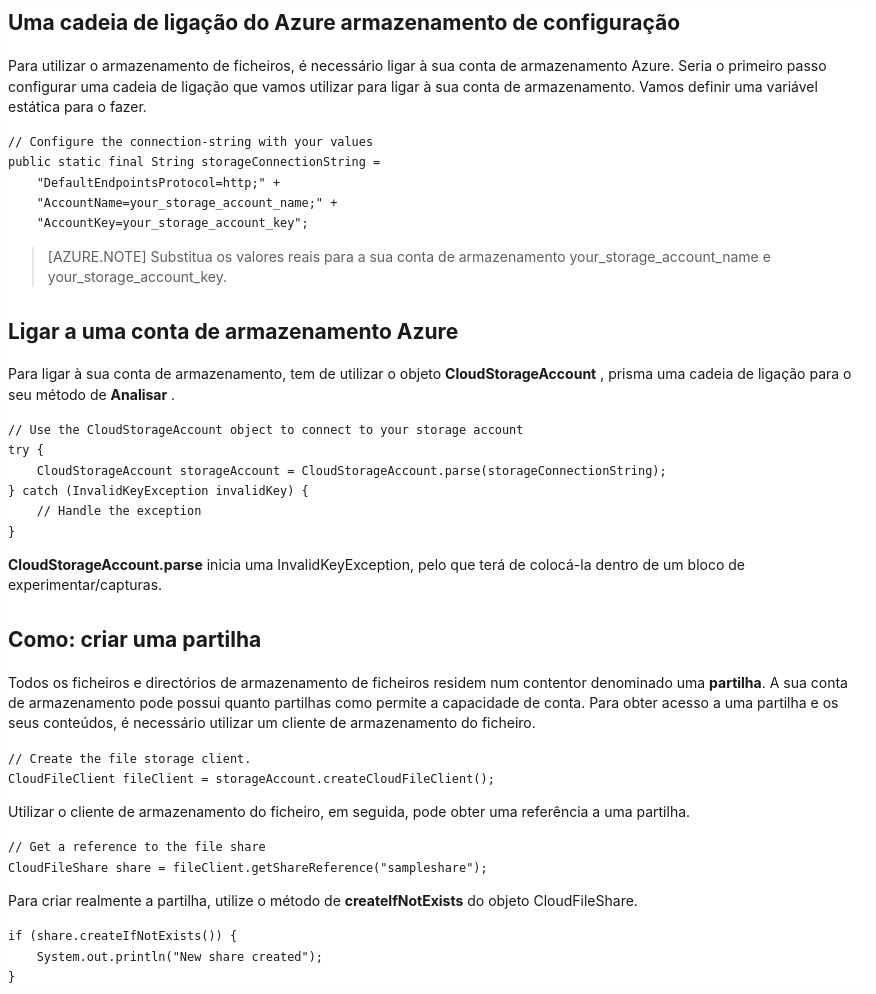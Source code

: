 ## <a name="setup-an-azure-storage-connection-string"></a>Uma cadeia de ligação do Azure armazenamento de configuração

Para utilizar o armazenamento de ficheiros, é necessário ligar à sua conta de armazenamento Azure. Seria o primeiro passo configurar uma cadeia de ligação que vamos utilizar para ligar à sua conta de armazenamento. Vamos definir uma variável estática para o fazer.

    // Configure the connection-string with your values
    public static final String storageConnectionString =
        "DefaultEndpointsProtocol=http;" +
        "AccountName=your_storage_account_name;" +
        "AccountKey=your_storage_account_key";

> [AZURE.NOTE] Substitua os valores reais para a sua conta de armazenamento your_storage_account_name e your_storage_account_key.

## <a name="connecting-to-an-azure-storage-account"></a>Ligar a uma conta de armazenamento Azure

Para ligar à sua conta de armazenamento, tem de utilizar o objeto **CloudStorageAccount** , prisma uma cadeia de ligação para o seu método de **Analisar** .

    // Use the CloudStorageAccount object to connect to your storage account
    try {
        CloudStorageAccount storageAccount = CloudStorageAccount.parse(storageConnectionString);
    } catch (InvalidKeyException invalidKey) {
        // Handle the exception
    }

**CloudStorageAccount.parse** inicia uma InvalidKeyException, pelo que terá de colocá-la dentro de um bloco de experimentar/capturas.

## <a name="how-to-create-a-share"></a>Como: criar uma partilha

Todos os ficheiros e directórios de armazenamento de ficheiros residem num contentor denominado uma **partilha**. A sua conta de armazenamento pode possui quanto partilhas como permite a capacidade de conta. Para obter acesso a uma partilha e os seus conteúdos, é necessário utilizar um cliente de armazenamento do ficheiro.

    // Create the file storage client.
    CloudFileClient fileClient = storageAccount.createCloudFileClient();

Utilizar o cliente de armazenamento do ficheiro, em seguida, pode obter uma referência a uma partilha.

    // Get a reference to the file share
    CloudFileShare share = fileClient.getShareReference("sampleshare");

Para criar realmente a partilha, utilize o método de **createIfNotExists** do objeto CloudFileShare.

    if (share.createIfNotExists()) {
        System.out.println("New share created");
    }
